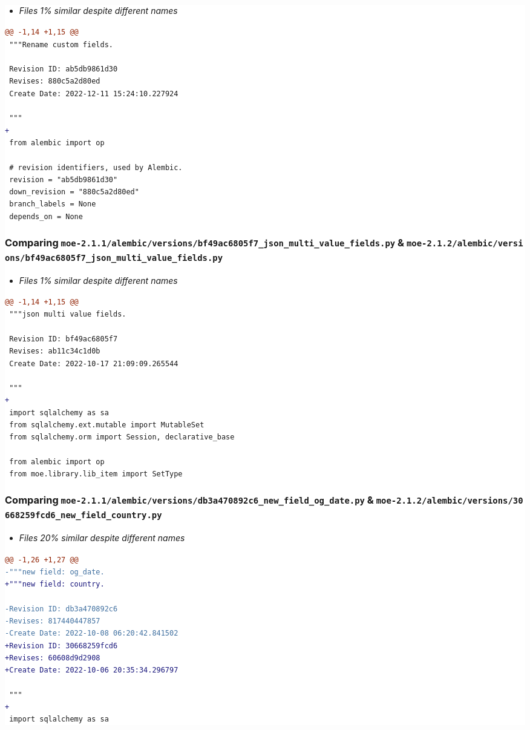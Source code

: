  * *Files 1% similar despite different names*

```diff
@@ -1,14 +1,15 @@
 """Rename custom fields.
 
 Revision ID: ab5db9861d30
 Revises: 880c5a2d80ed
 Create Date: 2022-12-11 15:24:10.227924
 
 """
+
 from alembic import op
 
 # revision identifiers, used by Alembic.
 revision = "ab5db9861d30"
 down_revision = "880c5a2d80ed"
 branch_labels = None
 depends_on = None
```

### Comparing `moe-2.1.1/alembic/versions/bf49ac6805f7_json_multi_value_fields.py` & `moe-2.1.2/alembic/versions/bf49ac6805f7_json_multi_value_fields.py`

 * *Files 1% similar despite different names*

```diff
@@ -1,14 +1,15 @@
 """json multi value fields.
 
 Revision ID: bf49ac6805f7
 Revises: ab11c34c1d0b
 Create Date: 2022-10-17 21:09:09.265544
 
 """
+
 import sqlalchemy as sa
 from sqlalchemy.ext.mutable import MutableSet
 from sqlalchemy.orm import Session, declarative_base
 
 from alembic import op
 from moe.library.lib_item import SetType
```

### Comparing `moe-2.1.1/alembic/versions/db3a470892c6_new_field_og_date.py` & `moe-2.1.2/alembic/versions/30668259fcd6_new_field_country.py`

 * *Files 20% similar despite different names*

```diff
@@ -1,26 +1,27 @@
-"""new field: og_date.
+"""new field: country.
 
-Revision ID: db3a470892c6
-Revises: 817440447857
-Create Date: 2022-10-08 06:20:42.841502
+Revision ID: 30668259fcd6
+Revises: 60608d9d2908
+Create Date: 2022-10-06 20:35:34.296797
 
 """
+
 import sqlalchemy as sa
```